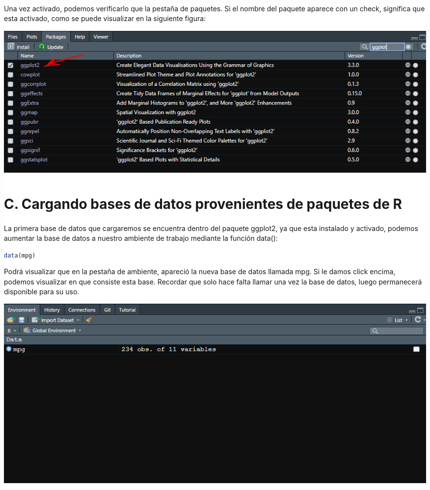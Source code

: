 Una vez activado, podemos verificarlo que la pestaña de paquetes. Si el
nombre del paquete aparece con un check, significa que esta activado,
como se puede visualizar en la siguiente figura:

![](Figuras/ActivacionPaquete.PNG)

# C. Cargando bases de datos provenientes de paquetes de R

La primera base de datos que cargaremos se encuentra dentro del paquete
ggplot2, ya que esta instalado y activado, podemos aumentar la base de
datos a nuestro ambiente de trabajo mediante la función data():

``` r
data(mpg)
```

Podrá visualizar que en la pestaña de ambiente, apareció la nueva base
de datos llamada mpg. Si le damos click encima, podemos visualizar en
que consiste esta base. Recordar que solo hace falta llamar una vez la
base de datos, luego permanecerá disponible para su uso.

![](Figuras/AmbienteData.PNG)
